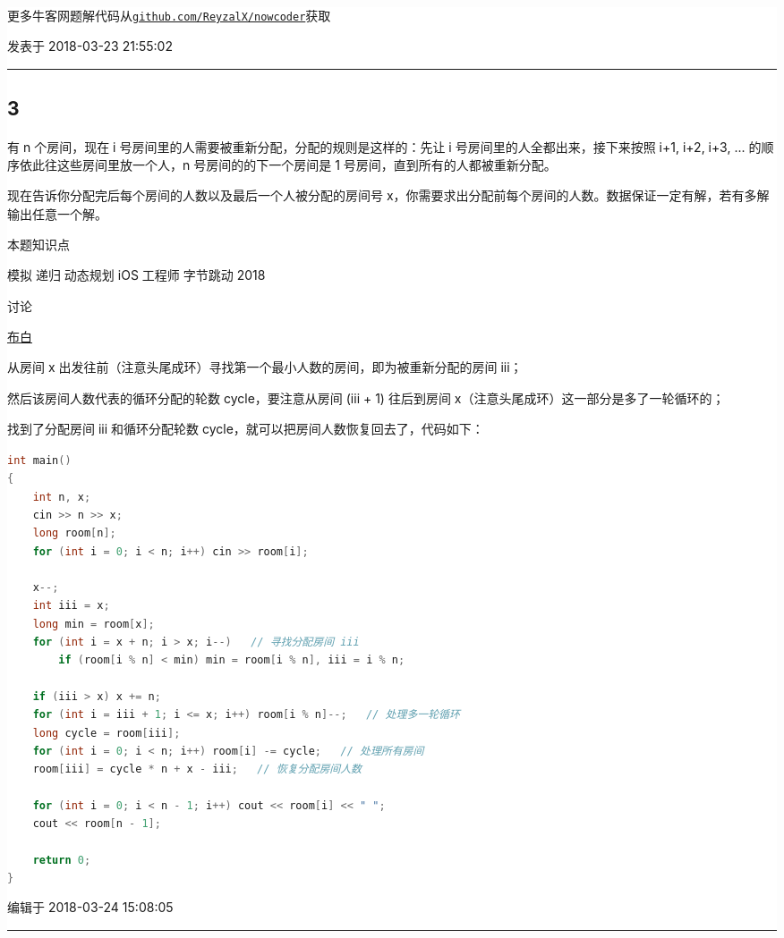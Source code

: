更多牛客网题解代码从[`github.com/ReyzalX/nowcoder`](https://github.com/ReyzalX/nowcoder)获取

发表于 2018-03-23 21:55:02

* * *

## 3

有 n 个房间，现在 i 号房间里的人需要被重新分配，分配的规则是这样的：先让 i 号房间里的人全都出来，接下来按照 i+1, i+2, i+3, ... 的顺序依此往这些房间里放一个人，n 号房间的的下一个房间是 1 号房间，直到所有的人都被重新分配。

现在告诉你分配完后每个房间的人数以及最后一个人被分配的房间号 x，你需要求出分配前每个房间的人数。数据保证一定有解，若有多解输出任意一个解。

本题知识点

模拟 递归 动态规划 iOS 工程师 字节跳动 2018

讨论

[布白](https://www.nowcoder.com/profile/8834439)

从房间 x 出发往前（注意头尾成环）寻找第一个最小人数的房间，即为被重新分配的房间 iii；

然后该房间人数代表的循环分配的轮数 cycle，要注意从房间 (iii + 1) 往后到房间 x（注意头尾成环）这一部分是多了一轮循环的；

找到了分配房间 iii 和循环分配轮数 cycle，就可以把房间人数恢复回去了，代码如下：

```cpp
int main()
{
    int n, x;
    cin >> n >> x;
    long room[n];
    for (int i = 0; i < n; i++) cin >> room[i];

    x--;
    int iii = x;
    long min = room[x];
    for (int i = x + n; i > x; i--)   // 寻找分配房间 iii
        if (room[i % n] < min) min = room[i % n], iii = i % n;

    if (iii > x) x += n;
    for (int i = iii + 1; i <= x; i++) room[i % n]--;   // 处理多一轮循环
    long cycle = room[iii];
    for (int i = 0; i < n; i++) room[i] -= cycle;   // 处理所有房间
    room[iii] = cycle * n + x - iii;   // 恢复分配房间人数

    for (int i = 0; i < n - 1; i++) cout << room[i] << " ";
    cout << room[n - 1];

    return 0;
}
```

编辑于 2018-03-24 15:08:05

* * *
